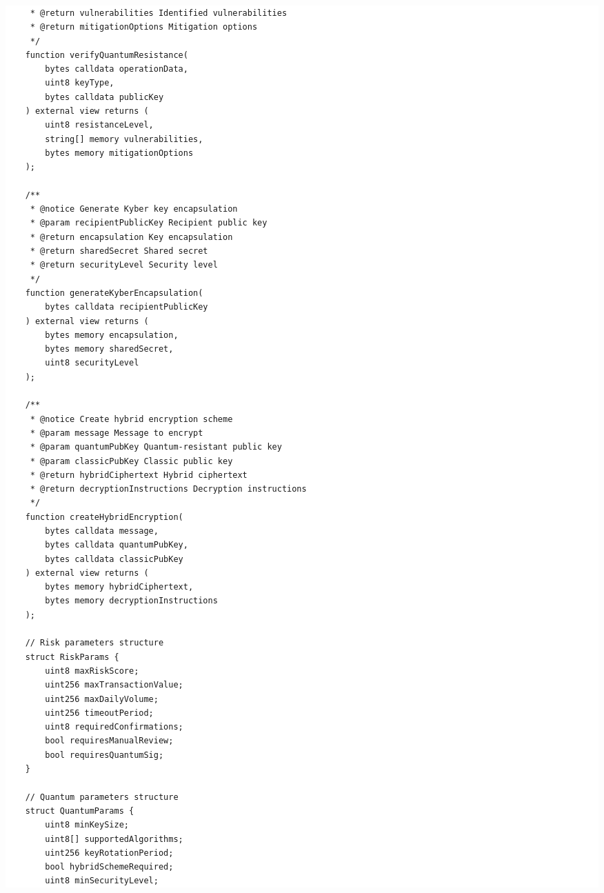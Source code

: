 ```solidity
     * @return vulnerabilities Identified vulnerabilities
     * @return mitigationOptions Mitigation options
     */
    function verifyQuantumResistance(
        bytes calldata operationData,
        uint8 keyType,
        bytes calldata publicKey
    ) external view returns (
        uint8 resistanceLevel,
        string[] memory vulnerabilities,
        bytes memory mitigationOptions
    );

    /**
     * @notice Generate Kyber key encapsulation
     * @param recipientPublicKey Recipient public key
     * @return encapsulation Key encapsulation
     * @return sharedSecret Shared secret
     * @return securityLevel Security level
     */
    function generateKyberEncapsulation(
        bytes calldata recipientPublicKey
    ) external view returns (
        bytes memory encapsulation,
        bytes memory sharedSecret,
        uint8 securityLevel
    );

    /**
     * @notice Create hybrid encryption scheme
     * @param message Message to encrypt
     * @param quantumPubKey Quantum-resistant public key
     * @param classicPubKey Classic public key
     * @return hybridCiphertext Hybrid ciphertext
     * @return decryptionInstructions Decryption instructions
     */
    function createHybridEncryption(
        bytes calldata message,
        bytes calldata quantumPubKey,
        bytes calldata classicPubKey
    ) external view returns (
        bytes memory hybridCiphertext,
        bytes memory decryptionInstructions
    );

    // Risk parameters structure
    struct RiskParams {
        uint8 maxRiskScore;
        uint256 maxTransactionValue;
        uint256 maxDailyVolume;
        uint256 timeoutPeriod;
        uint8 requiredConfirmations;
        bool requiresManualReview;
        bool requiresQuantumSig;
    }

    // Quantum parameters structure
    struct QuantumParams {
        uint8 minKeySize;
        uint8[] supportedAlgorithms;
        uint256 keyRotationPeriod;
        bool hybridSchemeRequired;
        uint8 minSecurityLevel;
```